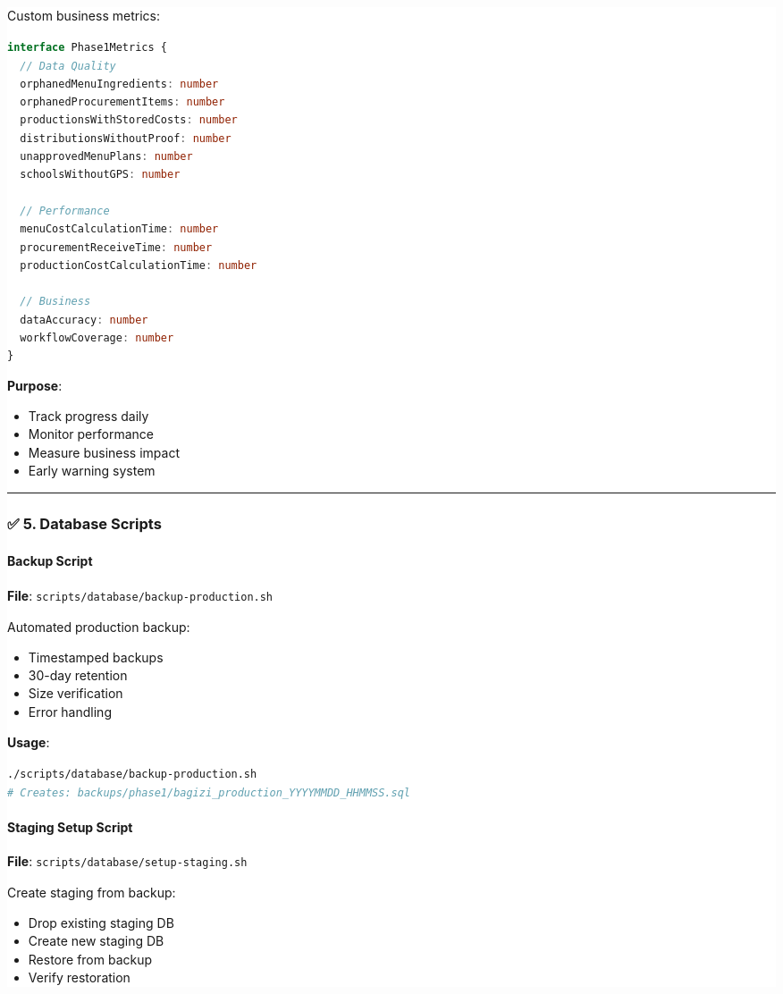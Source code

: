 Custom business metrics:
```typescript
interface Phase1Metrics {
  // Data Quality
  orphanedMenuIngredients: number
  orphanedProcurementItems: number
  productionsWithStoredCosts: number
  distributionsWithoutProof: number
  unapprovedMenuPlans: number
  schoolsWithoutGPS: number
  
  // Performance
  menuCostCalculationTime: number
  procurementReceiveTime: number
  productionCostCalculationTime: number
  
  // Business
  dataAccuracy: number
  workflowCoverage: number
}
```

**Purpose**:
- Track progress daily
- Monitor performance
- Measure business impact
- Early warning system

---

### ✅ 5. Database Scripts

#### Backup Script
**File**: `scripts/database/backup-production.sh`

Automated production backup:
- Timestamped backups
- 30-day retention
- Size verification
- Error handling

**Usage**:
```bash
./scripts/database/backup-production.sh
# Creates: backups/phase1/bagizi_production_YYYYMMDD_HHMMSS.sql
```

#### Staging Setup Script
**File**: `scripts/database/setup-staging.sh`

Create staging from backup:
- Drop existing staging DB
- Create new staging DB
- Restore from backup
- Verify restoration
